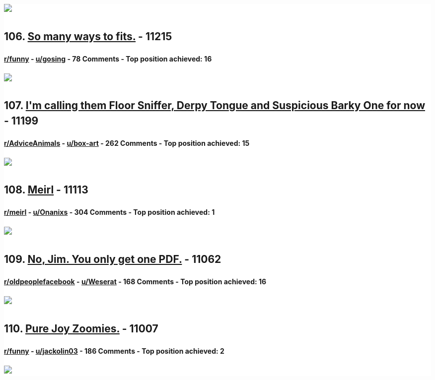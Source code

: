 <a href="https://imgur.com/oPF34Rp"><img src="https://b.thumbs.redditmedia.com/65o5dKGuIizbVz2iEJRL_FMWttpHvHKL-ucpFF5G4Jg.jpg"></img></a>

## 106. [So many ways to fits.](http://reddit.com/r/funny/comments/76aidt/so_many_ways_to_fits/) - 11215
#### [r/funny](http://reddit.com/r/funny) - [u/gosing](http://reddit.com/u/gosing) - 78 Comments - Top position achieved: 16

<a href="https://i.imgur.com/SdetVuA.gifv"><img src="https://b.thumbs.redditmedia.com/Q4fjQewwKMmPtp2rmPlE2AWB1KMWEgXfiTgJR0ObQMs.jpg"></img></a>

## 107. [I'm calling them Floor Sniffer, Derpy Tongue and Suspicious Barky One for now](http://reddit.com/r/AdviceAnimals/comments/76bvw7/im_calling_them_floor_sniffer_derpy_tongue_and/) - 11199
#### [r/AdviceAnimals](http://reddit.com/r/AdviceAnimals) - [u/box-art](http://reddit.com/u/box-art) - 262 Comments - Top position achieved: 15

<a href="https://i.imgur.com/xZawOiQ.jpg"><img src="https://b.thumbs.redditmedia.com/CMSP3pYL2wfyAypXqyYstVFhgoKjF7qKMuFtXtfAU8I.jpg"></img></a>

## 108. [Meirl](http://reddit.com/r/meirl/comments/76fp8n/meirl/) - 11113
#### [r/meirl](http://reddit.com/r/meirl) - [u/Onanixs](http://reddit.com/u/Onanixs) - 304 Comments - Top position achieved: 1

<a href="https://i.redd.it/ealjmqmiwvrz.png"><img src="image"></img></a>

## 109. [No, Jim. You only get one PDF.](http://reddit.com/r/oldpeoplefacebook/comments/7693e2/no_jim_you_only_get_one_pdf/) - 11062
#### [r/oldpeoplefacebook](http://reddit.com/r/oldpeoplefacebook) - [u/Weserat](http://reddit.com/u/Weserat) - 168 Comments - Top position achieved: 16

<a href="https://i.redd.it/fzl22lun2prz.png"><img src="https://b.thumbs.redditmedia.com/Pe_w4l_h1X4wbUa0g5Vma7Se6t9mDoDZZW1Yryv5toA.jpg"></img></a>

## 110. [Pure Joy Zoomies.](http://reddit.com/r/funny/comments/76fl3q/pure_joy_zoomies/) - 11007
#### [r/funny](http://reddit.com/r/funny) - [u/jackolin03](http://reddit.com/u/jackolin03) - 186 Comments - Top position achieved: 2

<a href="https://i.imgur.com/waW3BOO.gifv"><img src="https://b.thumbs.redditmedia.com/ZSzahuLTxi6aqkFfYloT7tUb2g0SbdaJmcl8V_8Tias.jpg"></img></a>
